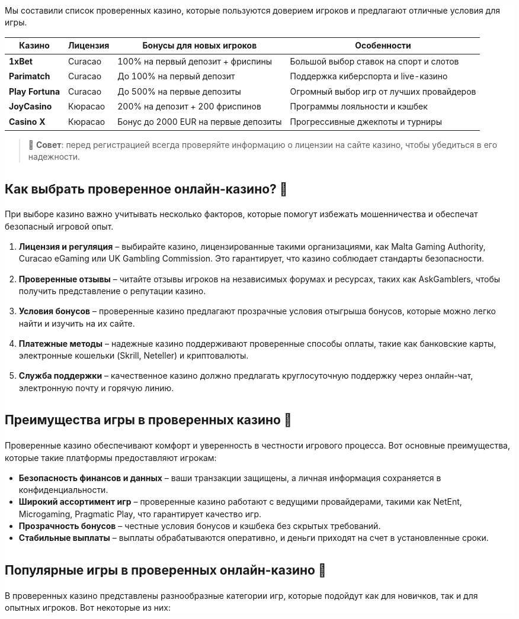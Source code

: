 Мы составили список проверенных казино, которые пользуются доверием игроков и предлагают отличные условия для игры.

| Казино              | Лицензия                       | Бонусы для новых игроков       | Особенности                        |
|---------------------|--------------------------------|---------------------------------|------------------------------------|
| **1xBet**          | Curacao                        | 100% на первый депозит + фриспины | Большой выбор ставок на спорт и слотов |
| **Parimatch**      | Curacao                        | До 100% на первый депозит       | Поддержка киберспорта и live-казино |
| **Play Fortuna**   | Curacao                        | До 500% на первые депозиты      | Огромный выбор игр от лучших провайдеров |
| **JoyCasino**      | Кюрасао                        | 200% на депозит + 200 фриспинов | Программы лояльности и кэшбек       |
| **Casino X**       | Кюрасао                        | Бонус до 2000 EUR на первые депозиты | Прогрессивные джекпоты и турниры |

> 🎯 **Совет**: перед регистрацией всегда проверяйте информацию о лицензии на сайте казино, чтобы убедиться в его надежности.

## Как выбрать проверенное онлайн-казино? 📝

При выборе казино важно учитывать несколько факторов, которые помогут избежать мошенничества и обеспечат безопасный игровой опыт. 

1. **Лицензия и регуляция** – выбирайте казино, лицензированные такими организациями, как Malta Gaming Authority, Curacao eGaming или UK Gambling Commission. Это гарантирует, что казино соблюдает стандарты безопасности.
   
2. **Проверенные отзывы** – читайте отзывы игроков на независимых форумах и ресурсах, таких как AskGamblers, чтобы получить представление о репутации казино.

3. **Условия бонусов** – проверенные казино предлагают прозрачные условия отыгрыша бонусов, которые можно легко найти и изучить на их сайте.

4. **Платежные методы** – надежные казино поддерживают проверенные способы оплаты, такие как банковские карты, электронные кошельки (Skrill, Neteller) и криптовалюты.

5. **Служба поддержки** – качественное казино должно предлагать круглосуточную поддержку через онлайн-чат, электронную почту и горячую линию.

## Преимущества игры в проверенных казино 🎉

Проверенные казино обеспечивают комфорт и уверенность в честности игрового процесса. Вот основные преимущества, которые такие платформы предоставляют игрокам:

- **Безопасность финансов и данных** – ваши транзакции защищены, а личная информация сохраняется в конфиденциальности.
- **Широкий ассортимент игр** – проверенные казино работают с ведущими провайдерами, такими как NetEnt, Microgaming, Pragmatic Play, что гарантирует качество игр.
- **Прозрачность бонусов** – честные условия бонусов и кэшбека без скрытых требований.
- **Стабильные выплаты** – выплаты обрабатываются оперативно, и деньги приходят на счет в установленные сроки.

## Популярные игры в проверенных онлайн-казино 🎲

В проверенных казино представлены разнообразные категории игр, которые подойдут как для новичков, так и для опытных игроков. Вот некоторые из них:
